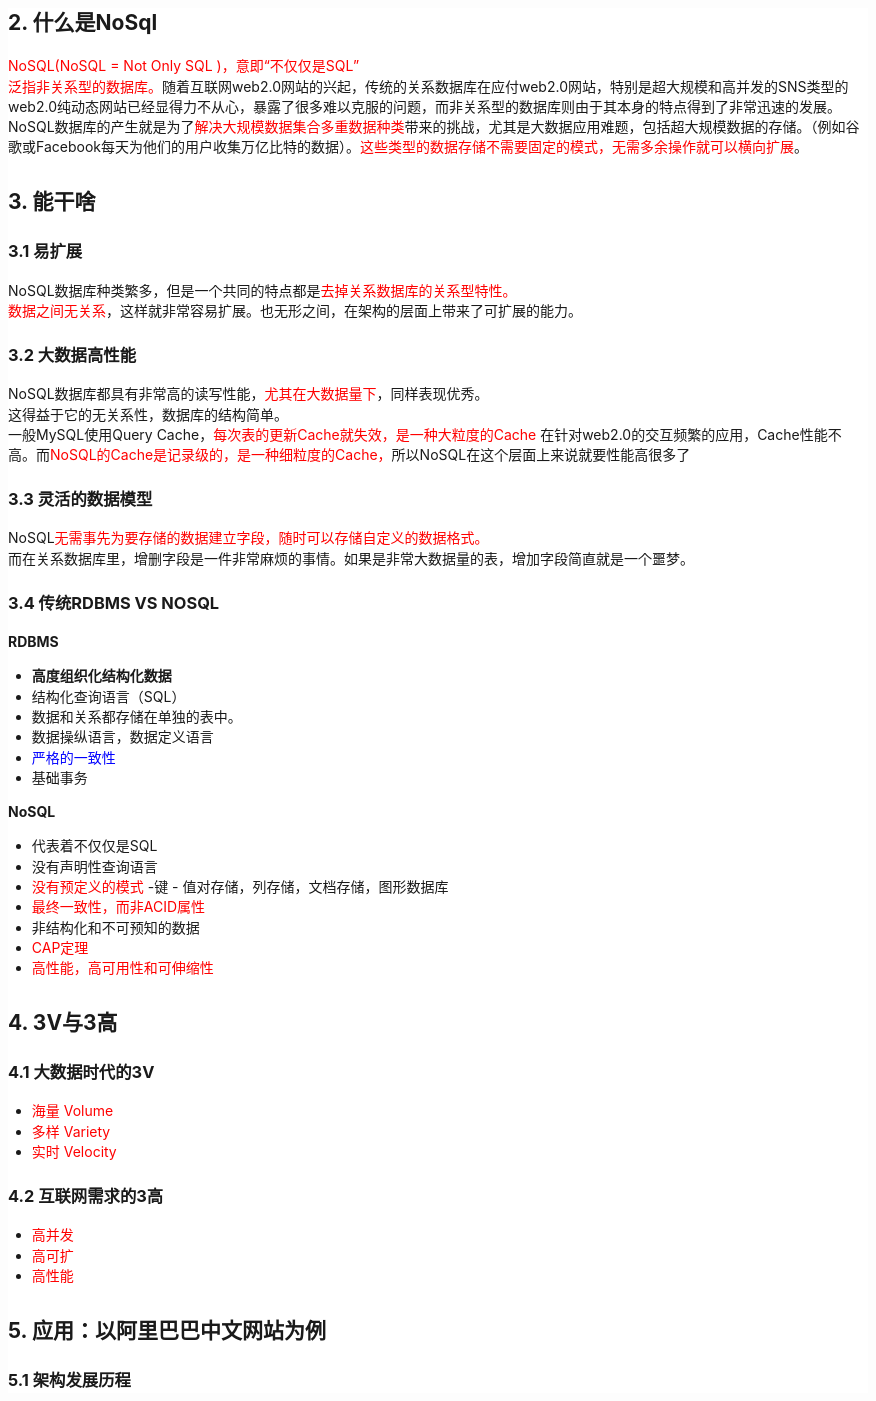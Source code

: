 ## 2. 什么是NoSql  
<font color=red>NoSQL(NoSQL = Not Only SQL )，意即“不仅仅是SQL”</font>  
<font color=red>泛指非关系型的数据库。</font>随着互联网web2.0网站的兴起，传统的关系数据库在应付web2.0网站，特别是超大规模和高并发的SNS类型的web2.0纯动态网站已经显得力不从心，暴露了很多难以克服的问题，而非关系型的数据库则由于其本身的特点得到了非常迅速的发展。NoSQL数据库的产生就是为了<font color=red>解决大规模数据集合多重数据种类</font>带来的挑战，尤其是大数据应用难题，包括超大规模数据的存储。（例如谷歌或Facebook每天为他们的用户收集万亿比特的数据）。<font color=red>这些类型的数据存储不需要固定的模式，无需多余操作就可以横向扩展</font>。  
## 3. 能干啥  
### 3.1 易扩展  
NoSQL数据库种类繁多，但是一个共同的特点都是<font color=red>去掉关系数据库的关系型特性。</font>  
<font color=red>数据之间无关系</font>，这样就非常容易扩展。也无形之间，在架构的层面上带来了可扩展的能力。  
### 3.2 大数据高性能  
NoSQL数据库都具有非常高的读写性能，<font color=red>尤其在大数据量下</font>，同样表现优秀。  
这得益于它的无关系性，数据库的结构简单。  
一般MySQL使用Query Cache，<font color=red>每次表的更新Cache就失效，是一种大粒度的Cache</font>
在针对web2.0的交互频繁的应用，Cache性能不高。而<font color=red>NoSQL的Cache是记录级的，是一种细粒度的Cache，</font>所以NoSQL在这个层面上来说就要性能高很多了  
### 3.3 灵活的数据模型  
NoSQL<font color=red>无需事先为要存储的数据建立字段，随时可以存储自定义的数据格式。</font>  
而在关系数据库里，增删字段是一件非常麻烦的事情。如果是非常大数据量的表，增加字段简直就是一个噩梦。  
### 3.4 传统RDBMS VS NOSQL  
**RDBMS**
- **高度组织化结构化数据**  
- 结构化查询语言（SQL）
- 数据和关系都存储在单独的表中。
- 数据操纵语言，数据定义语言
- <font color=blue>严格的一致性</font>
- 基础事务


**NoSQL**
- 代表着不仅仅是SQL
- 没有声明性查询语言
- <font color=red>没有预定义的模式</font>
-键 - 值对存储，列存储，文档存储，图形数据库
- <font color=red>最终一致性，而非ACID属性</font>
- 非结构化和不可预知的数据
- <font color=red>CAP定理</font>
- <font color=red>高性能，高可用性和可伸缩性</font>  
## 4. 3V与3高  
### 4.1 大数据时代的3V  
- <font color=red>海量 Volume</font>
- <font color=red>多样 Variety</font>
- <font color=red>实时 Velocity</font>
### 4.2 互联网需求的3高  
- <font color=red>高并发</font>
- <font color=red>高可扩</font>
- <font color=red>高性能</font>
## 5. 应用：以阿里巴巴中文网站为例  
### 5.1 架构发展历程  